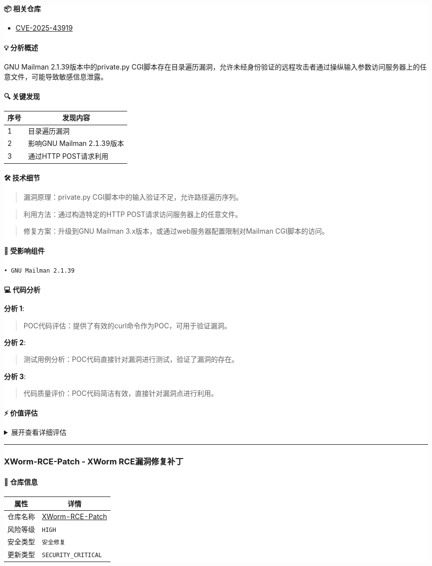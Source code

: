 #### 📦 相关仓库

- [CVE-2025-43919](https://github.com/0NYX-MY7H/CVE-2025-43919)

#### 💡 分析概述

GNU Mailman 2.1.39版本中的private.py CGI脚本存在目录遍历漏洞，允许未经身份验证的远程攻击者通过操纵输入参数访问服务器上的任意文件，可能导致敏感信息泄露。

#### 🔍 关键发现

| 序号 | 发现内容 |
|------|----------|
| 1 | 目录遍历漏洞 |
| 2 | 影响GNU Mailman 2.1.39版本 |
| 3 | 通过HTTP POST请求利用 |

#### 🛠️ 技术细节

> 漏洞原理：private.py CGI脚本中的输入验证不足，允许路径遍历序列。

> 利用方法：通过构造特定的HTTP POST请求访问服务器上的任意文件。

> 修复方案：升级到GNU Mailman 3.x版本，或通过web服务器配置限制对Mailman CGI脚本的访问。


#### 🎯 受影响组件

```
• GNU Mailman 2.1.39
```

#### 💻 代码分析

**分析 1**:
> POC代码评估：提供了有效的curl命令作为POC，可用于验证漏洞。

**分析 2**:
> 测试用例分析：POC代码直接针对漏洞进行测试，验证了漏洞的存在。

**分析 3**:
> 代码质量评价：POC代码简洁有效，直接针对漏洞点进行利用。


#### ⚡ 价值评估

<details><summary>展开查看详细评估</summary></details>

---

### XWorm-RCE-Patch - XWorm RCE漏洞修复补丁

#### 📌 仓库信息

| 属性 | 详情 |
|------|------|
| 仓库名称 | [XWorm-RCE-Patch](https://github.com/cunhatad/XWorm-RCE-Patch) |
| 风险等级 | `HIGH` |
| 安全类型 | `安全修复` |
| 更新类型 | `SECURITY_CRITICAL` |
